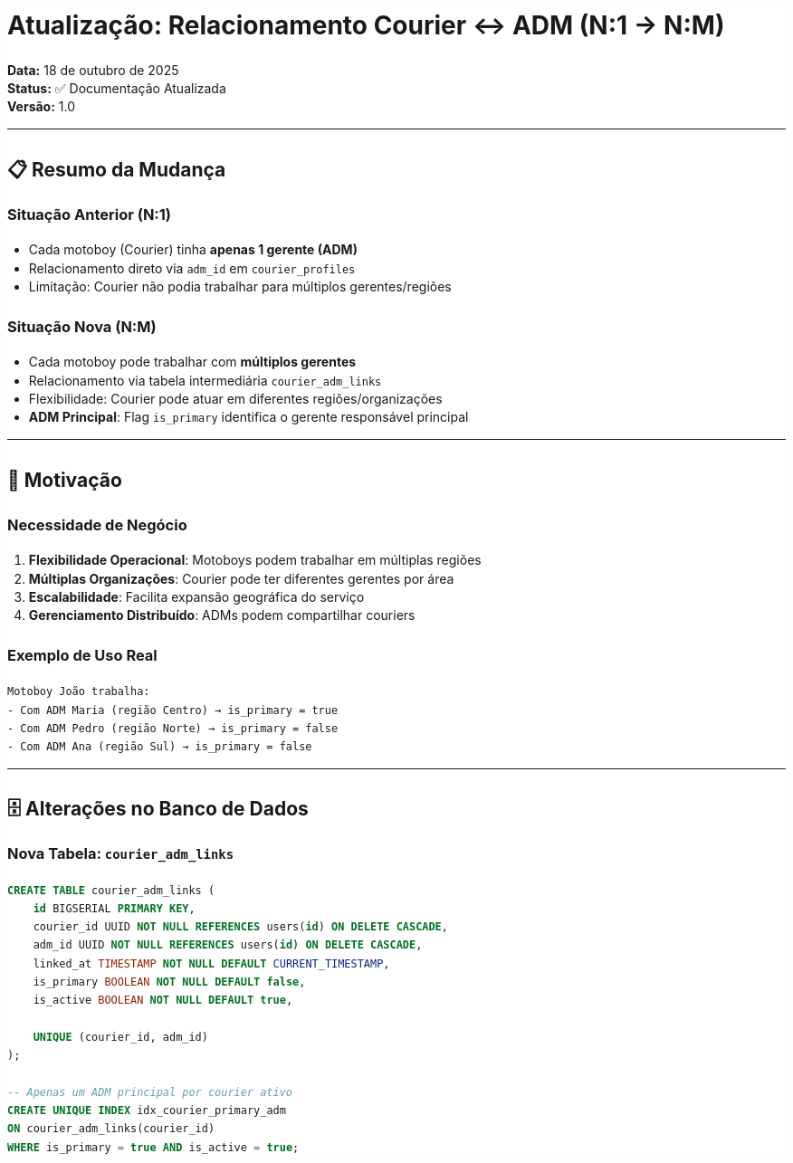 # Atualização: Relacionamento Courier ↔ ADM (N:1 → N:M)

**Data:** 18 de outubro de 2025  
**Status:** ✅ Documentação Atualizada  
**Versão:** 1.0

---

## 📋 Resumo da Mudança

### Situação Anterior (N:1)
- Cada motoboy (Courier) tinha **apenas 1 gerente (ADM)**
- Relacionamento direto via `adm_id` em `courier_profiles`
- Limitação: Courier não podia trabalhar para múltiplos gerentes/regiões

### Situação Nova (N:M)
- Cada motoboy pode trabalhar com **múltiplos gerentes**
- Relacionamento via tabela intermediária `courier_adm_links`
- Flexibilidade: Courier pode atuar em diferentes regiões/organizações
- **ADM Principal**: Flag `is_primary` identifica o gerente responsável principal

---

## 🎯 Motivação

### Necessidade de Negócio
1. **Flexibilidade Operacional**: Motoboys podem trabalhar em múltiplas regiões
2. **Múltiplas Organizações**: Courier pode ter diferentes gerentes por área
3. **Escalabilidade**: Facilita expansão geográfica do serviço
4. **Gerenciamento Distribuído**: ADMs podem compartilhar couriers

### Exemplo de Uso Real
```
Motoboy João trabalha:
- Com ADM Maria (região Centro) → is_primary = true
- Com ADM Pedro (região Norte) → is_primary = false
- Com ADM Ana (região Sul) → is_primary = false
```

---

## 🗄️ Alterações no Banco de Dados

### Nova Tabela: `courier_adm_links`

```sql
CREATE TABLE courier_adm_links (
    id BIGSERIAL PRIMARY KEY,
    courier_id UUID NOT NULL REFERENCES users(id) ON DELETE CASCADE,
    adm_id UUID NOT NULL REFERENCES users(id) ON DELETE CASCADE,
    linked_at TIMESTAMP NOT NULL DEFAULT CURRENT_TIMESTAMP,
    is_primary BOOLEAN NOT NULL DEFAULT false,
    is_active BOOLEAN NOT NULL DEFAULT true,
    
    UNIQUE (courier_id, adm_id)
);

-- Apenas um ADM principal por courier ativo
CREATE UNIQUE INDEX idx_courier_primary_adm 
ON courier_adm_links(courier_id) 
WHERE is_primary = true AND is_active = true;
```